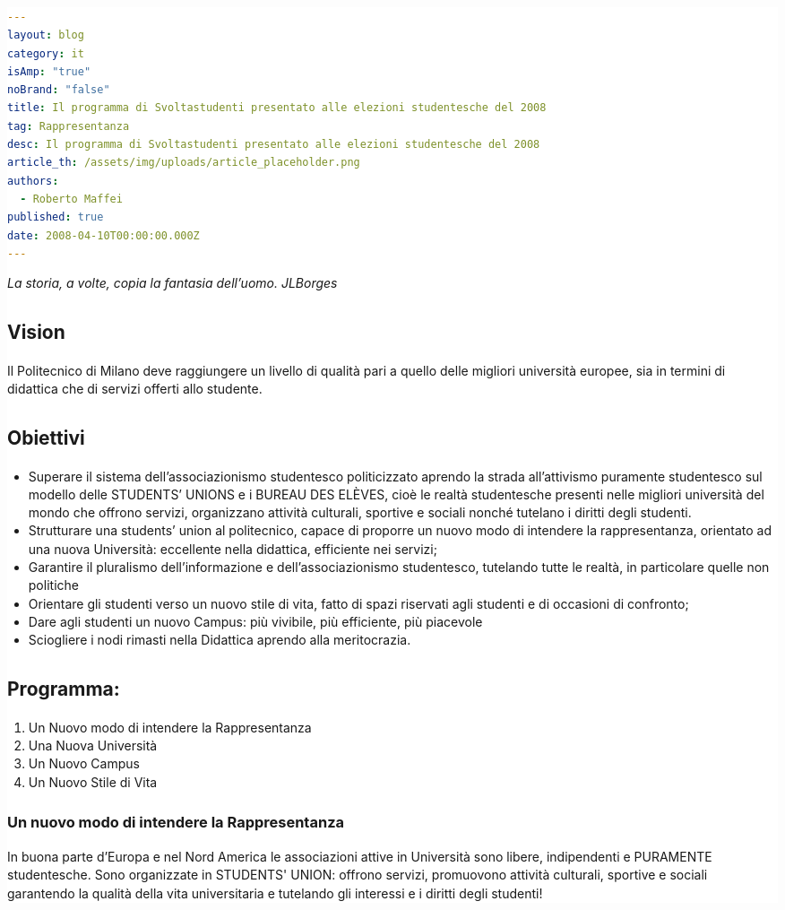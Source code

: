 ```yaml
---
layout: blog
category: it
isAmp: "true"
noBrand: "false"
title: Il programma di Svoltastudenti presentato alle elezioni studentesche del 2008
tag: Rappresentanza
desc: Il programma di Svoltastudenti presentato alle elezioni studentesche del 2008
article_th: /assets/img/uploads/article_placeholder.png
authors:
  - Roberto Maffei
published: true
date: 2008-04-10T00:00:00.000Z
---
```


_La storia, a volte, copia la fantasia dell’uomo. JLBorges_

Vision
------

Il Politecnico di Milano deve raggiungere un livello di qualità pari a quello delle migliori università europee, sia in termini di didattica che di servizi offerti allo studente.

Obiettivi
---------

*   Superare il sistema dell’associazionismo studentesco politicizzato aprendo la strada all’attivismo puramente studentesco sul modello delle STUDENTS’ UNIONS e i BUREAU DES ELÈVES, cioè le realtà studentesche presenti nelle migliori università del mondo che offrono servizi, organizzano attività culturali, sportive e sociali nonché tutelano i diritti degli studenti.
*   Strutturare una students’ union al politecnico, capace di proporre un nuovo modo di intendere la rappresentanza, orientato ad una nuova Università: eccellente nella didattica, efficiente nei servizi;
*   Garantire il pluralismo dell’informazione e dell’associazionismo studentesco, tutelando tutte le realtà, in particolare quelle non politiche
*   Orientare gli studenti verso un nuovo stile di vita, fatto di spazi riservati agli studenti e di occasioni di confronto;
*   Dare agli studenti un nuovo Campus: più vivibile, più efficiente, più piacevole
*   Sciogliere i nodi rimasti nella Didattica aprendo alla meritocrazia.

Programma:
----------

1.  Un Nuovo modo di intendere la Rappresentanza
2.  Una Nuova Università
3.  Un Nuovo Campus
4.  Un Nuovo Stile di Vita

### Un nuovo modo di intendere la Rappresentanza

In buona parte d’Europa e nel Nord America le associazioni attive in Università sono libere, indipendenti e PURAMENTE studentesche. Sono organizzate in STUDENTS' UNION: offrono servizi, promuovono attività culturali, sportive e sociali garantendo la qualità della vita universitaria e tutelando gli interessi e i diritti degli studenti!
